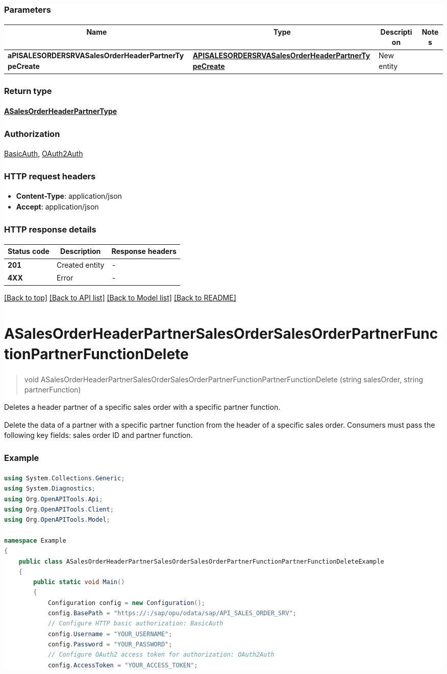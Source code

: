 ### Parameters

| Name | Type | Description | Notes |
|------|------|-------------|-------|
| **aPISALESORDERSRVASalesOrderHeaderPartnerTypeCreate** | [**APISALESORDERSRVASalesOrderHeaderPartnerTypeCreate**](APISALESORDERSRVASalesOrderHeaderPartnerTypeCreate.md) | New entity |  |

### Return type

[**ASalesOrderHeaderPartnerType**](ASalesOrderHeaderPartnerType.md)

### Authorization

[BasicAuth](../README.md#BasicAuth), [OAuth2Auth](../README.md#OAuth2Auth)

### HTTP request headers

 - **Content-Type**: application/json
 - **Accept**: application/json


### HTTP response details
| Status code | Description | Response headers |
|-------------|-------------|------------------|
| **201** | Created entity |  -  |
| **4XX** | Error |  -  |

[[Back to top]](#) [[Back to API list]](../README.md#documentation-for-api-endpoints) [[Back to Model list]](../README.md#documentation-for-models) [[Back to README]](../README.md)

<a id="asalesorderheaderpartnersalesordersalesorderpartnerfunctionpartnerfunctiondelete"></a>
# **ASalesOrderHeaderPartnerSalesOrderSalesOrderPartnerFunctionPartnerFunctionDelete**
> void ASalesOrderHeaderPartnerSalesOrderSalesOrderPartnerFunctionPartnerFunctionDelete (string salesOrder, string partnerFunction)

Deletes a header partner of a specific sales order with a specific partner function.

Delete the data of a partner with a specific partner function from the header of a specific sales order. Consumers must pass the following key fields: sales order ID and partner function.

### Example
```csharp
using System.Collections.Generic;
using System.Diagnostics;
using Org.OpenAPITools.Api;
using Org.OpenAPITools.Client;
using Org.OpenAPITools.Model;

namespace Example
{
    public class ASalesOrderHeaderPartnerSalesOrderSalesOrderPartnerFunctionPartnerFunctionDeleteExample
    {
        public static void Main()
        {
            Configuration config = new Configuration();
            config.BasePath = "https://:/sap/opu/odata/sap/API_SALES_ORDER_SRV";
            // Configure HTTP basic authorization: BasicAuth
            config.Username = "YOUR_USERNAME";
            config.Password = "YOUR_PASSWORD";
            // Configure OAuth2 access token for authorization: OAuth2Auth
            config.AccessToken = "YOUR_ACCESS_TOKEN";
```